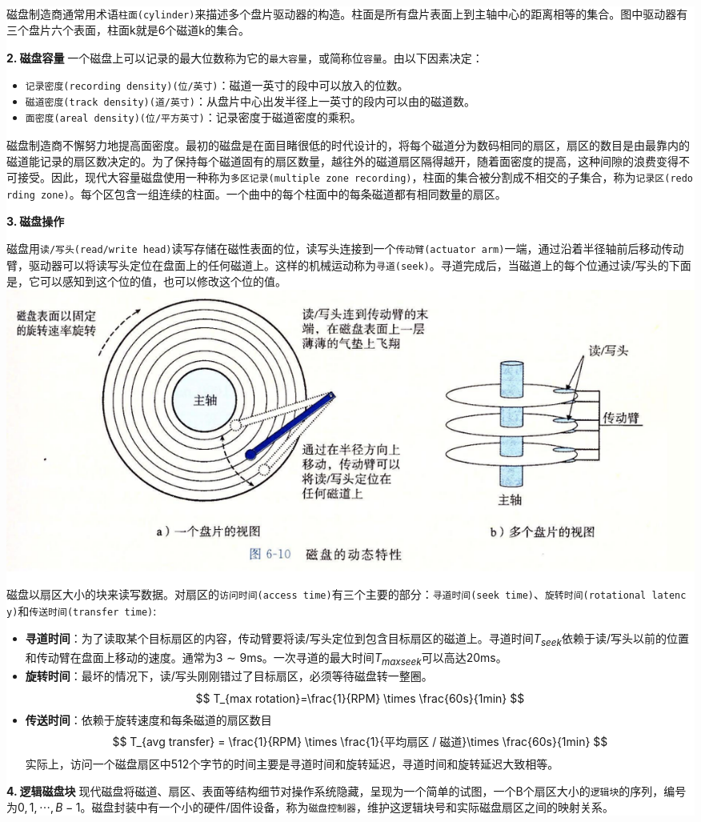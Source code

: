 磁盘制造商通常用术语`柱面(cylinder)`来描述多个盘片驱动器的构造。柱面是所有盘片表面上到主轴中心的距离相等的集合。图中驱动器有三个盘片六个表面，柱面k就是6个磁道k的集合。

**2. 磁盘容量**
一个磁盘上可以记录的最大位数称为它的`最大容量`，或简称位`容量`。由以下因素决定：
- `记录密度(recording density)(位/英寸)`：磁道一英寸的段中可以放入的位数。
- `磁道密度(track density)(道/英寸)`：从盘片中心出发半径上一英寸的段内可以由的磁道数。
- `面密度(areal density)(位/平方英寸)`：记录密度于磁道密度的乘积。

磁盘制造商不懈努力地提高面密度。最初的磁盘是在面目睹很低的时代设计的，将每个磁道分为数码相同的扇区，扇区的数目是由最靠内的磁道能记录的扇区数决定的。为了保持每个磁道固有的扇区数量，越往外的磁道扇区隔得越开，随着面密度的提高，这种间隙的浪费变得不可接受。因此，现代大容量磁盘使用一种称为`多区记录(multiple zone recording)`，柱面的集合被分割成不相交的子集合，称为`记录区(redording zone)`。每个区包含一组连续的柱面。一个曲中的每个柱面中的每条磁道都有相同数量的扇区。

**3. 磁盘操作**

磁盘用`读/写头(read/write head)`读写存储在磁性表面的位，读写头连接到一个`传动臂(actuator arm)`一端，通过沿着半径轴前后移动传动臂，驱动器可以将读写头定位在盘面上的任何磁道上。这样的机械运动称为`寻道(seek)`。寻道完成后，当磁道上的每个位通过读/写头的下面是，它可以感知到这个位的值，也可以修改这个位的值。
![](pic/6.1%20存储技术/磁盘的动态特性.png)

磁盘以扇区大小的块来读写数据。对扇区的`访问时间(access time)`有三个主要的部分：`寻道时间(seek time)`、`旋转时间(rotational latency)`和`传送时间(transfer time)`:
- **寻道时间**：为了读取某个目标扇区的内容，传动臂要将读/写头定位到包含目标扇区的磁道上。寻道时间$T_{seek}$依赖于读/写头以前的位置和传动臂在盘面上移动的速度。通常为$3 \sim 9$ms。一次寻道的最大时间$T_{max seek}$可以高达20ms。
- **旋转时间**：最坏的情况下，读/写头刚刚错过了目标扇区，必须等待磁盘转一整圈。
  $$
    T_{max rotation}=\frac{1}{RPM} \times \frac{60s}{1min}
  $$
- **传送时间**：依赖于旋转速度和每条磁道的扇区数目
  $$
    T_{avg transfer} = \frac{1}{RPM} \times \frac{1}{平均扇区 / 磁道}\times \frac{60s}{1min}
  $$
实际上，访问一个磁盘扇区中512个字节的时间主要是寻道时间和旋转延迟，寻道时间和旋转延迟大致相等。

**4. 逻辑磁盘块**
现代磁盘将磁道、扇区、表面等结构细节对操作系统隐藏，呈现为一个简单的试图，一个B个扇区大小的`逻辑块`的序列，编号为$0, 1, \cdots, B-1$。磁盘封装中有一个小的硬件/固件设备，称为`磁盘控制器`，维护这逻辑块号和实际磁盘扇区之间的映射关系。
